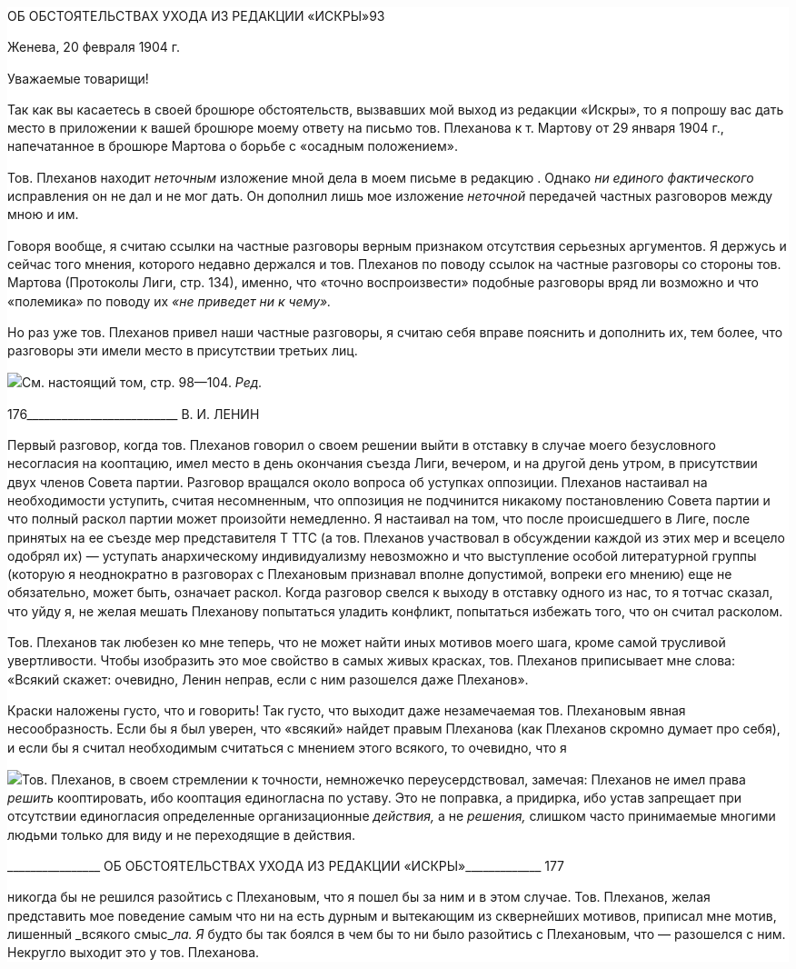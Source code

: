 ОБ ОБСТОЯТЕЛЬСТВАХ УХОДА ИЗ РЕДАКЦИИ «ИСКРЫ»93

Женева, 20 февраля 1904 г.

Уважаемые товарищи!

Так как вы касаетесь в своей брошюре обстоятельств, вызвавших мой выход из ре­дакции «Искры», то я попрошу вас дать место в приложении к вашей брошюре моему ответу на письмо тов. Плеханова к т. Мартову от 29 января 1904 г., напечатанное в брошюре Мартова о борьбе с «осадным положением».

Тов. Плеханов находит _неточным_ изложение мной дела в моем письме в редакцию . Однако _ни единого фактического_ исправления он не дал и не мог дать. Он дополнил лишь мое изложение _неточной_ передачей частных разговоров между мною и им.

Говоря вообще, я считаю ссылки на частные разговоры верным признаком отсутст­вия серьезных аргументов. Я держусь и сейчас того мнения, которого недавно держался и тов. Плеханов по поводу ссылок на частные разговоры со стороны тов. Мартова (Протоколы Лиги, стр. 134), именно, что «точно воспроизвести» подобные разговоры вряд ли возможно и что «полемика» по поводу их _«не приведет ни к чему»._

Но раз уже тов. Плеханов привел наши частные разговоры, я считаю себя вправе по­яснить и дополнить их, тем более, что разговоры эти имели место в присутствии треть­их лиц.

![](file:///C:/Users/bot32/AppData/Local/Temp/msohtmlclip1/01/clip_image001.png)См. настоящий том, стр. 98—104. _Ред._

  

176__________________________ В. И. ЛЕНИН

Первый разговор, когда тов. Плеханов говорил о своем решении выйти в отставку в случае моего безусловного несогласия на кооптацию, имел место в день окончания съезда Лиги, вечером, и на другой день утром, в присутствии двух членов Совета пар­тии. Разговор вращался около вопроса об уступках оппозиции. Плеханов настаивал на необходимости уступить, считая несомненным, что оппозиция не подчинится никакому постановлению Совета партии и что полный раскол партии может произойти немед­ленно. Я настаивал на том, что после происшедшего в Лиге, после принятых на ее съез­де мер представителя Τ TTC (a тов. Плеханов участвовал в обсуждении каждой из этих мер и всецело одобрял их) — уступать анархическому индивидуализму невозможно и что выступление особой литературной группы (которую я неоднократно в разговорах с Плехановым признавал вполне допустимой, вопреки его мнению) еще не обязательно, может быть, означает раскол. Когда разговор свелся к выходу в отставку одного из нас, то я тотчас сказал, что уйду я, не желая мешать Плеханову попытаться уладить кон­фликт, попытаться избежать того, что он считал расколом.

Тов. Плеханов так любезен ко мне теперь, что не может найти иных мотивов моего шага, кроме самой трусливой увертливости. Чтобы изобразить это мое свойство в са­мых живых красках, тов. Плеханов приписывает мне слова: «Всякий скажет: очевидно, Ленин неправ, если с ним разошелся даже Плеханов».

Краски наложены густо, что и говорить! Так густо, что выходит даже незамечаемая тов. Плехановым явная несообразность. Если бы я был уверен, что «всякий» найдет правым Плеханова (как Плеханов скромно думает про себя), и если бы я считал необ­ходимым считаться с мнением этого всякого, то очевидно, что я

![](file:///C:/Users/bot32/AppData/Local/Temp/msohtmlclip1/01/clip_image001.png)Тов. Плеханов, в своем стремлении к точности, немножечко переусердствовал, замечая: Плеханов не имел права _решить_ кооптировать, ибо кооптация единогласна по уставу. Это не поправка, а придирка, ибо устав запрещает при отсутствии единогласия определенные организационные _действия,_ а не _реше­ния,_ слишком часто принимаемые многими людьми только для виду и не переходящие в действия.

  

________________ ОБ ОБСТОЯТЕЛЬСТВАХ УХОДА ИЗ РЕДАКЦИИ «ИСКРЫ»_____________ 177

никогда бы не решился разойтись с Плехановым, что я пошел бы за ним и в этом слу­чае. Тов. Плеханов, желая представить мое поведение самым что ни на есть дурным и вытекающим из сквернейших мотивов, приписал мне мотив, лишенный _всякого смыс­__ла. Я_ будто бы так боялся в чем бы то ни было разойтись с Плехановым, что — разо­шелся с ним. Некругло выходит это у тов. Плеханова.
